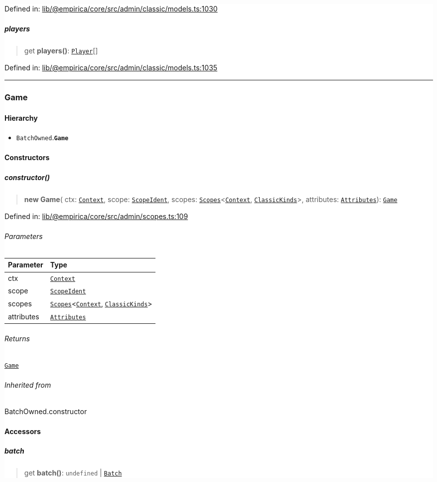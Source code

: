 Defined in: [lib/@empirica/core/src/admin/classic/models.ts:1030](https://github.com/empiricaly/empirica/blob/1d91ea7/lib/@empirica/core/src/admin/classic/models.ts#L1030)

##### players

> get **players()**: [`Player`](modules.md#player)[]

Defined in: [lib/@empirica/core/src/admin/classic/models.ts:1035](https://github.com/empiricaly/empirica/blob/1d91ea7/lib/@empirica/core/src/admin/classic/models.ts#L1035)

---

### Game

#### Hierarchy

- `BatchOwned`.**`Game`**

#### Constructors

##### constructor()

> **new Game**(
> ctx: [`Context`](modules.md#context),
> scope: [`ScopeIdent`](modules.md#scopeident),
> scopes: [`Scopes`](modules.md#scopes)\<[`Context`](modules.md#context), [`ClassicKinds`](modules.md#classickinds)\>,
> attributes: [`Attributes`](modules.md#attributes)): [`Game`](modules.md#game)

Defined in: [lib/@empirica/core/src/admin/scopes.ts:109](https://github.com/empiricaly/empirica/blob/1d91ea7/lib/@empirica/core/src/admin/scopes.ts#L109)

###### Parameters

| Parameter  | Type                                                                                                        |
| :--------- | :---------------------------------------------------------------------------------------------------------- |
| ctx        | [`Context`](modules.md#context)                                                                             |
| scope      | [`ScopeIdent`](modules.md#scopeident)                                                                       |
| scopes     | [`Scopes`](modules.md#scopes)\<[`Context`](modules.md#context), [`ClassicKinds`](modules.md#classickinds)\> |
| attributes | [`Attributes`](modules.md#attributes)                                                                       |

###### Returns

[`Game`](modules.md#game)

###### Inherited from

BatchOwned.constructor

#### Accessors

##### batch

> get **batch()**: `undefined` \| [`Batch`](modules.md#batch)
